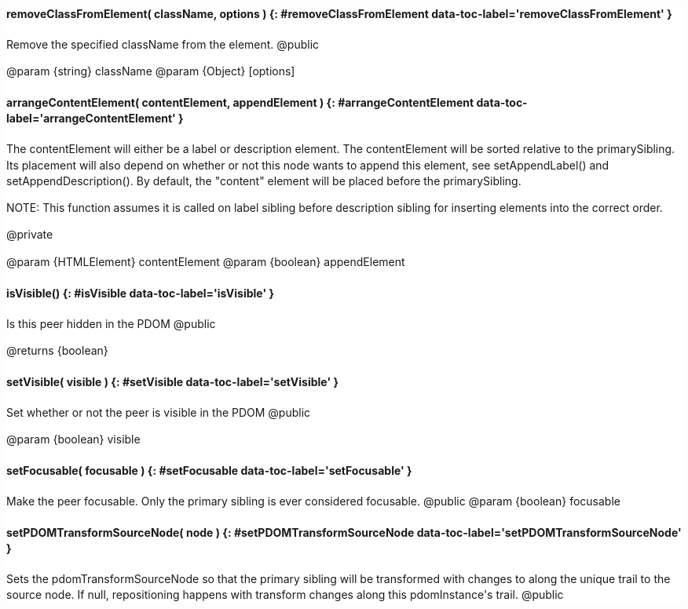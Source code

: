 #### removeClassFromElement( className, options ) {: #removeClassFromElement data-toc-label='removeClassFromElement' }

Remove the specified className from the element.
@public

@param {string} className
@param {Object} [options]

#### arrangeContentElement( contentElement, appendElement ) {: #arrangeContentElement data-toc-label='arrangeContentElement' }

The contentElement will either be a label or description element. The contentElement will be sorted relative to
the primarySibling. Its placement will also depend on whether or not this node wants to append this element,
see setAppendLabel() and setAppendDescription(). By default, the "content" element will be placed before the
primarySibling.

NOTE: This function assumes it is called on label sibling before description sibling for inserting elements
into the correct order.

@private

@param {HTMLElement} contentElement
@param {boolean} appendElement

#### isVisible() {: #isVisible data-toc-label='isVisible' }

Is this peer hidden in the PDOM
@public

@returns {boolean}

#### setVisible( visible ) {: #setVisible data-toc-label='setVisible' }

Set whether or not the peer is visible in the PDOM
@public

@param {boolean} visible

#### setFocusable( focusable ) {: #setFocusable data-toc-label='setFocusable' }

Make the peer focusable. Only the primary sibling is ever considered focusable.
@public
@param {boolean} focusable

#### setPDOMTransformSourceNode( node ) {: #setPDOMTransformSourceNode data-toc-label='setPDOMTransformSourceNode' }

Sets the pdomTransformSourceNode so that the primary sibling will be transformed with changes to along the
unique trail to the source node. If null, repositioning happens with transform changes along this
pdomInstance's trail.
@public

